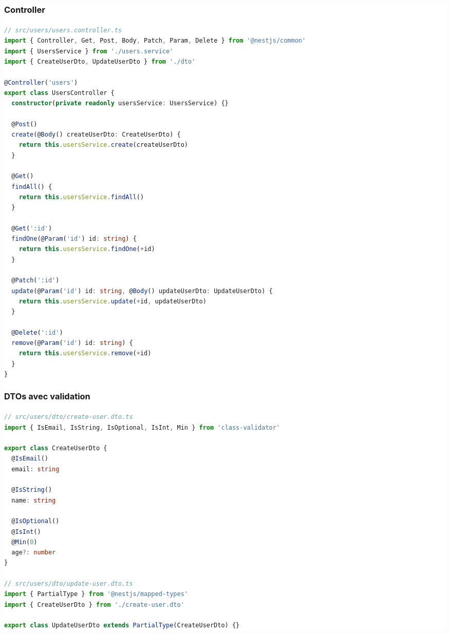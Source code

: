 ### Controller

```typescript
// src/users/users.controller.ts
import { Controller, Get, Post, Body, Patch, Param, Delete } from '@nestjs/common'
import { UsersService } from './users.service'
import { CreateUserDto, UpdateUserDto } from './dto'

@Controller('users')
export class UsersController {
  constructor(private readonly usersService: UsersService) {}

  @Post()
  create(@Body() createUserDto: CreateUserDto) {
    return this.usersService.create(createUserDto)
  }

  @Get()
  findAll() {
    return this.usersService.findAll()
  }

  @Get(':id')
  findOne(@Param('id') id: string) {
    return this.usersService.findOne(+id)
  }

  @Patch(':id')
  update(@Param('id') id: string, @Body() updateUserDto: UpdateUserDto) {
    return this.usersService.update(+id, updateUserDto)
  }

  @Delete(':id')
  remove(@Param('id') id: string) {
    return this.usersService.remove(+id)
  }
}
```

### DTOs avec validation

```typescript
// src/users/dto/create-user.dto.ts
import { IsEmail, IsString, IsOptional, IsInt, Min } from 'class-validator'

export class CreateUserDto {
  @IsEmail()
  email: string

  @IsString()
  name: string

  @IsOptional()
  @IsInt()
  @Min(0)
  age?: number
}

// src/users/dto/update-user.dto.ts
import { PartialType } from '@nestjs/mapped-types'
import { CreateUserDto } from './create-user.dto'

export class UpdateUserDto extends PartialType(CreateUserDto) {}
```

